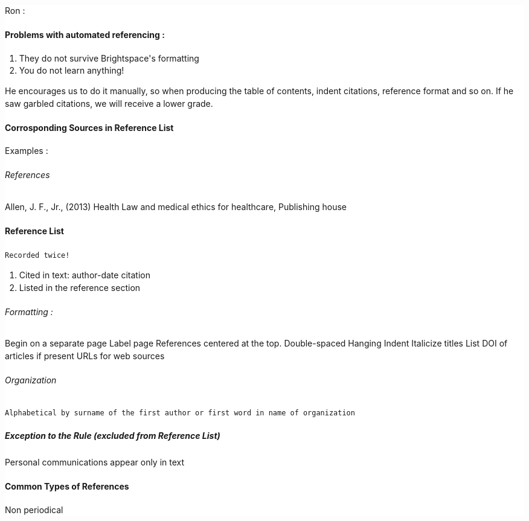 

Ron :

#### Problems with automated referencing : 


1. They do not survive Brightspace's formatting 
2. You do not learn anything! 

He encourages us to do it manually, so when producing the table of contents, indent citations, reference format and so on. If he saw garbled citations, we will receive a lower grade.





#### Corrosponding Sources in Reference List 


Examples : 


###### References


Allen, J. F., Jr., (2013) Health Law and medical ethics for healthcare, Publishing house



#### Reference List 

	Recorded twice!


1. Cited in text:  author-date citation
2. Listed in the reference section 


###### Formatting : 

Begin on a separate page
Label page References centered at the top.
Double-spaced
Hanging Indent
Italicize titles
List DOI of articles if present
URLs for web sources

###### Organization 

	Alphabetical by surname of the first author or first word in name of organization 

##### Exception to the Rule (excluded from Reference List)

Personal communications appear only in text




#### Common Types of References 

Non periodical 

